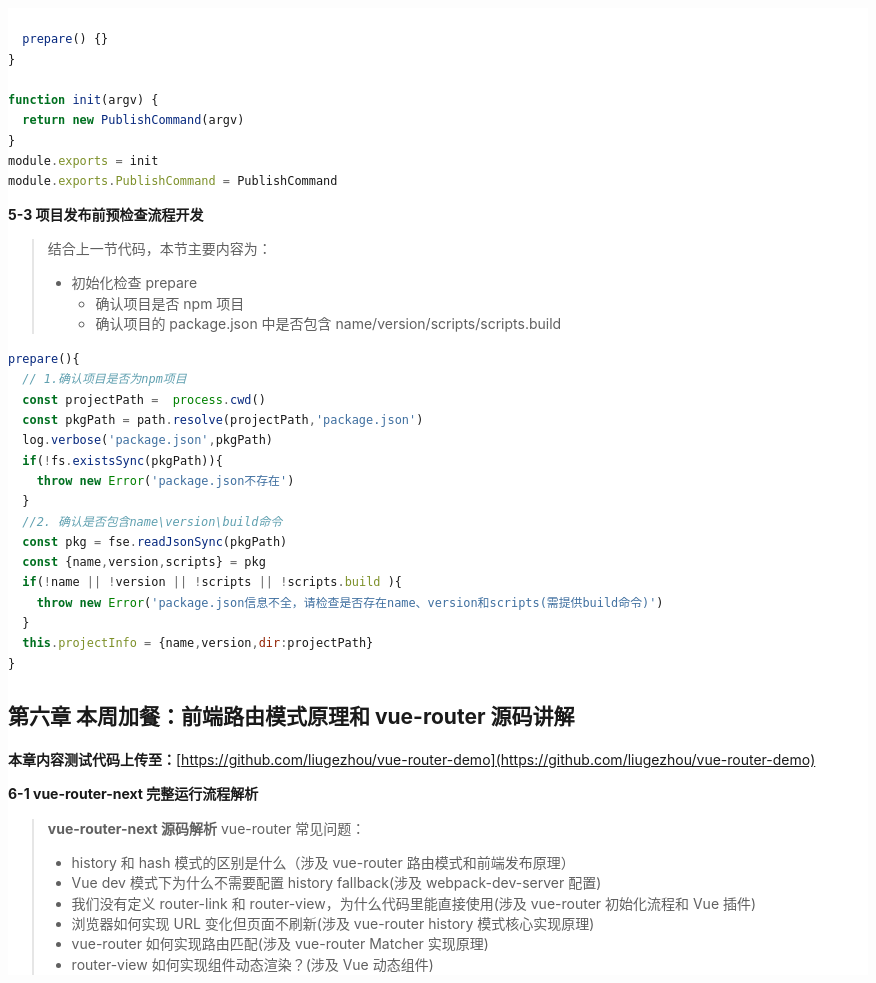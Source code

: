 ```javascript

  prepare() {}
}

function init(argv) {
  return new PublishCommand(argv)
}
module.exports = init
module.exports.PublishCommand = PublishCommand
```

**5-3 项目发布前预检查流程开发**

> 结合上一节代码，本节主要内容为：
>
> - 初始化检查 prepare
>   - 确认项目是否 npm 项目
>   - 确认项目的 package.json 中是否包含 name/version/scripts/scripts.build

```javascript
prepare(){
  // 1.确认项目是否为npm项目
  const projectPath =  process.cwd()
  const pkgPath = path.resolve(projectPath,'package.json')
  log.verbose('package.json',pkgPath)
  if(!fs.existsSync(pkgPath)){
    throw new Error('package.json不存在')
  }
  //2. 确认是否包含name\version\build命令
  const pkg = fse.readJsonSync(pkgPath)
  const {name,version,scripts} = pkg
  if(!name || !version || !scripts || !scripts.build ){
    throw new Error('package.json信息不全，请检查是否存在name、version和scripts(需提供build命令)')
  }
  this.projectInfo = {name,version,dir:projectPath}
}
```

## 第六章 本周加餐：前端路由模式原理和 vue-router 源码讲解

**本章内容测试代码上传至：**[https://github.com/liugezhou/vue-router-demo](https://github.com/liugezhou/vue-router-demo)

**6-1 vue-router-next 完整运行流程解析**

> **vue-router-next 源码解析**
> vue-router 常见问题：
>
> - history 和 hash 模式的区别是什么（涉及 vue-router 路由模式和前端发布原理）
> - Vue dev 模式下为什么不需要配置 history fallback(涉及 webpack-dev-server 配置)
> - 我们没有定义 router-link 和 router-view，为什么代码里能直接使用(涉及 vue-router 初始化流程和 Vue 插件)
> - 浏览器如何实现 URL 变化但页面不刷新(涉及 vue-router history 模式核心实现原理)
> - vue-router 如何实现路由匹配(涉及 vue-router Matcher 实现原理)
> - router-view 如何实现组件动态渲染？(涉及 Vue 动态组件)

